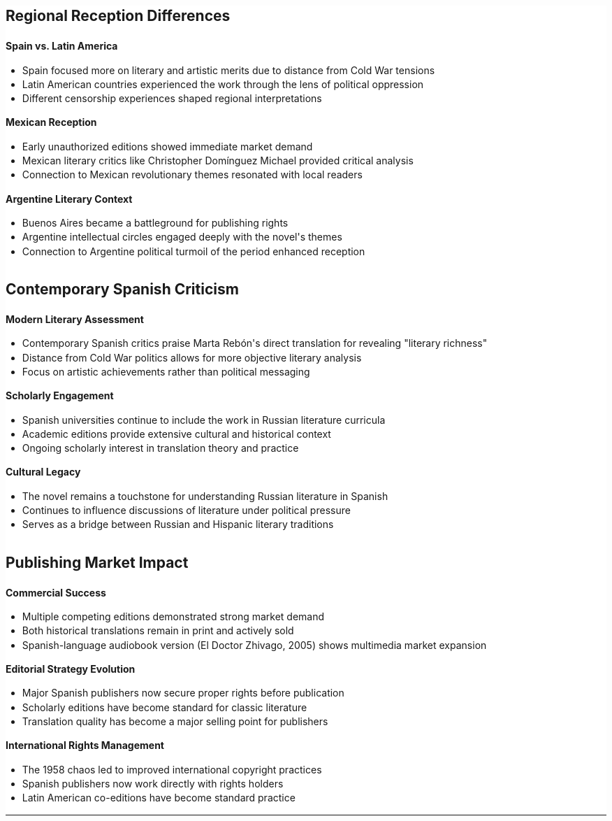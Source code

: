 ## Regional Reception Differences

**Spain vs. Latin America**
- Spain focused more on literary and artistic merits due to distance from Cold War tensions
- Latin American countries experienced the work through the lens of political oppression
- Different censorship experiences shaped regional interpretations

**Mexican Reception**
- Early unauthorized editions showed immediate market demand
- Mexican literary critics like Christopher Domínguez Michael provided critical analysis
- Connection to Mexican revolutionary themes resonated with local readers

**Argentine Literary Context**
- Buenos Aires became a battleground for publishing rights
- Argentine intellectual circles engaged deeply with the novel's themes
- Connection to Argentine political turmoil of the period enhanced reception

## Contemporary Spanish Criticism

**Modern Literary Assessment**
- Contemporary Spanish critics praise Marta Rebón's direct translation for revealing "literary richness"
- Distance from Cold War politics allows for more objective literary analysis
- Focus on artistic achievements rather than political messaging

**Scholarly Engagement**
- Spanish universities continue to include the work in Russian literature curricula
- Academic editions provide extensive cultural and historical context
- Ongoing scholarly interest in translation theory and practice

**Cultural Legacy**
- The novel remains a touchstone for understanding Russian literature in Spanish
- Continues to influence discussions of literature under political pressure
- Serves as a bridge between Russian and Hispanic literary traditions

## Publishing Market Impact

**Commercial Success**
- Multiple competing editions demonstrated strong market demand
- Both historical translations remain in print and actively sold
- Spanish-language audiobook version (El Doctor Zhivago, 2005) shows multimedia market expansion

**Editorial Strategy Evolution**
- Major Spanish publishers now secure proper rights before publication
- Scholarly editions have become standard for classic literature
- Translation quality has become a major selling point for publishers

**International Rights Management**
- The 1958 chaos led to improved international copyright practices
- Spanish publishers now work directly with rights holders
- Latin American co-editions have become standard practice

---
